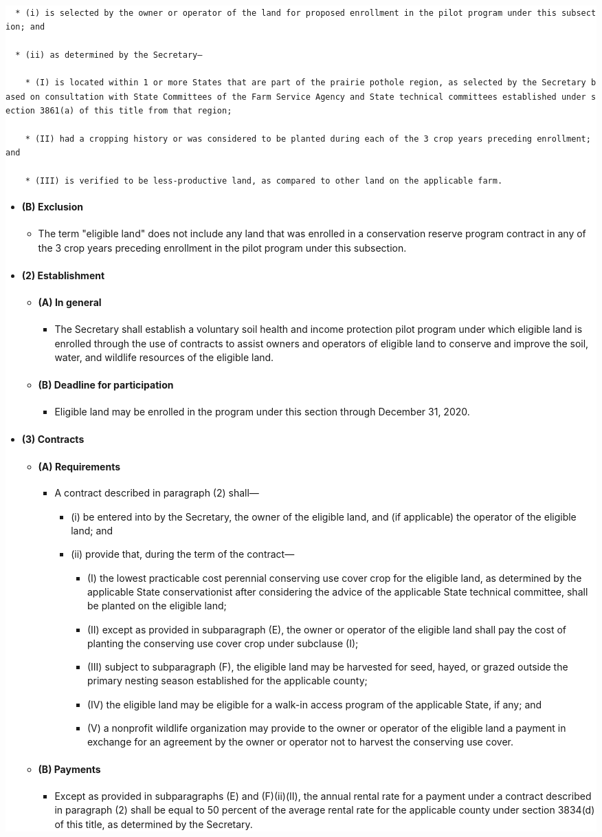       * (i) is selected by the owner or operator of the land for proposed enrollment in the pilot program under this subsection; and

      * (ii) as determined by the Secretary—

        * (I) is located within 1 or more States that are part of the prairie pothole region, as selected by the Secretary based on consultation with State Committees of the Farm Service Agency and State technical committees established under section 3861(a) of this title from that region;

        * (II) had a cropping history or was considered to be planted during each of the 3 crop years preceding enrollment; and

        * (III) is verified to be less-productive land, as compared to other land on the applicable farm.

  * #### (B) Exclusion
    * The term "eligible land" does not include any land that was enrolled in a conservation reserve program contract in any of the 3 crop years preceding enrollment in the pilot program under this subsection.

* #### (2) Establishment
  * #### (A) In general
    * The Secretary shall establish a voluntary soil health and income protection pilot program under which eligible land is enrolled through the use of contracts to assist owners and operators of eligible land to conserve and improve the soil, water, and wildlife resources of the eligible land.

  * #### (B) Deadline for participation
    * Eligible land may be enrolled in the program under this section through December 31, 2020.

* #### (3) Contracts
  * #### (A) Requirements
    * A contract described in paragraph (2) shall—

      * (i) be entered into by the Secretary, the owner of the eligible land, and (if applicable) the operator of the eligible land; and

      * (ii) provide that, during the term of the contract—

        * (I) the lowest practicable cost perennial conserving use cover crop for the eligible land, as determined by the applicable State conservationist after considering the advice of the applicable State technical committee, shall be planted on the eligible land;

        * (II) except as provided in subparagraph (E), the owner or operator of the eligible land shall pay the cost of planting the conserving use cover crop under subclause (I);

        * (III) subject to subparagraph (F), the eligible land may be harvested for seed, hayed, or grazed outside the primary nesting season established for the applicable county;

        * (IV) the eligible land may be eligible for a walk-in access program of the applicable State, if any; and

        * (V) a nonprofit wildlife organization may provide to the owner or operator of the eligible land a payment in exchange for an agreement by the owner or operator not to harvest the conserving use cover.

  * #### (B) Payments
    * Except as provided in subparagraphs (E) and (F)(ii)(II), the annual rental rate for a payment under a contract described in paragraph (2) shall be equal to 50 percent of the average rental rate for the applicable county under section 3834(d) of this title, as determined by the Secretary.
